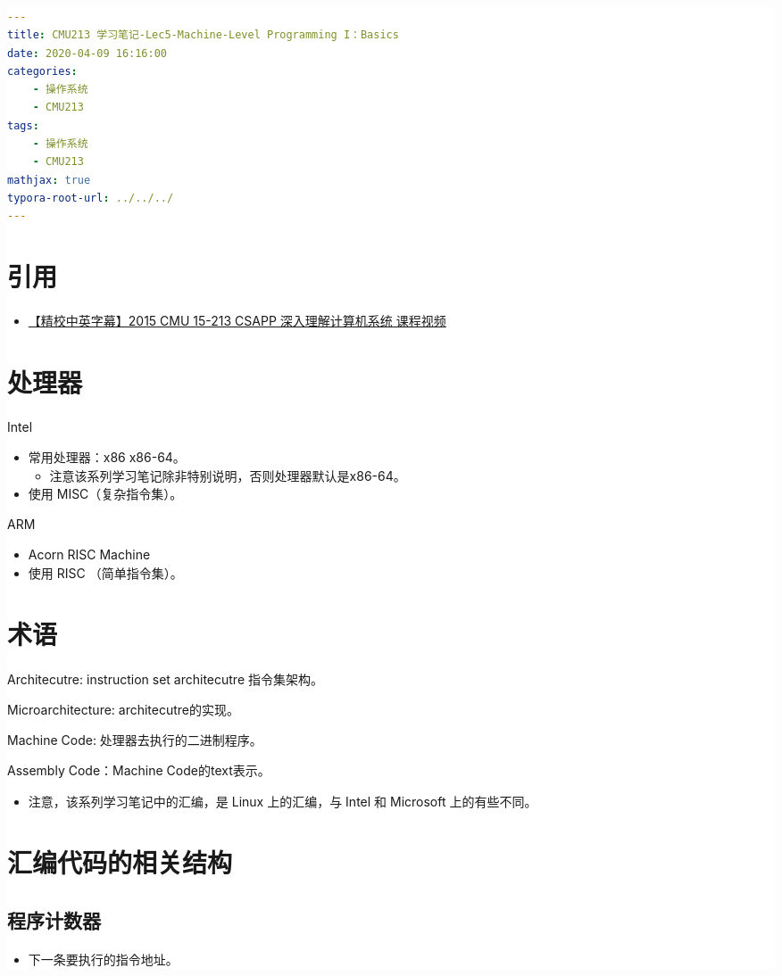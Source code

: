 ```yaml
---
title: CMU213 学习笔记-Lec5-Machine-Level Programming I：Basics
date: 2020-04-09 16:16:00
categories:
	- 操作系统
	- CMU213
tags:	
	- 操作系统
	- CMU213
mathjax: true
typora-root-url: ../../../
---
```


# 引用

- [【精校中英字幕】2015 CMU 15-213 CSAPP 深入理解计算机系统 课程视频](https://www.bilibili.com/video/BV1iW411d7hd?t=2580&p=5)

# 处理器

Intel 

- 常用处理器：x86 x86-64。
  - 注意该系列学习笔记除非特别说明，否则处理器默认是x86-64。
- 使用 MISC（复杂指令集）。

ARM

- Acorn RISC Machine
- 使用 RISC （简单指令集）。

# 术语

Architecutre: instruction set architecutre 指令集架构。

Microarchitecture: architecutre的实现。

Machine Code: 处理器去执行的二进制程序。

Assembly Code：Machine Code的text表示。

- 注意，该系列学习笔记中的汇编，是 Linux 上的汇编，与 Intel 和 Microsoft 上的有些不同。

# 汇编代码的相关结构

## 程序计数器

- 下一条要执行的指令地址。
